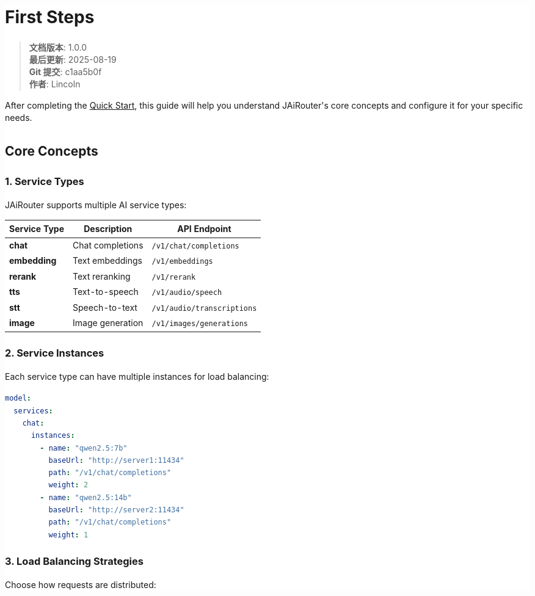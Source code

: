 ﻿# First Steps


> **文档版本**: 1.0.0  
> **最后更新**: 2025-08-19  
> **Git 提交**: c1aa5b0f  
> **作者**: Lincoln




After completing the [Quick Start](quick-start.md), this guide will help you understand JAiRouter's core concepts and configure it for your specific needs.

## Core Concepts

### 1. Service Types

JAiRouter supports multiple AI service types:

| Service Type | Description | API Endpoint |
|--------------|-------------|--------------|
| **chat** | Chat completions | `/v1/chat/completions` |
| **embedding** | Text embeddings | `/v1/embeddings` |
| **rerank** | Text reranking | `/v1/rerank` |
| **tts** | Text-to-speech | `/v1/audio/speech` |
| **stt** | Speech-to-text | `/v1/audio/transcriptions` |
| **image** | Image generation | `/v1/images/generations` |

### 2. Service Instances

Each service type can have multiple instances for load balancing:

```yaml
model:
  services:
    chat:
      instances:
        - name: "qwen2.5:7b"
          baseUrl: "http://server1:11434"
          path: "/v1/chat/completions"
          weight: 2
        - name: "qwen2.5:14b"
          baseUrl: "http://server2:11434"
          path: "/v1/chat/completions"
          weight: 1
```

### 3. Load Balancing Strategies

Choose how requests are distributed:

